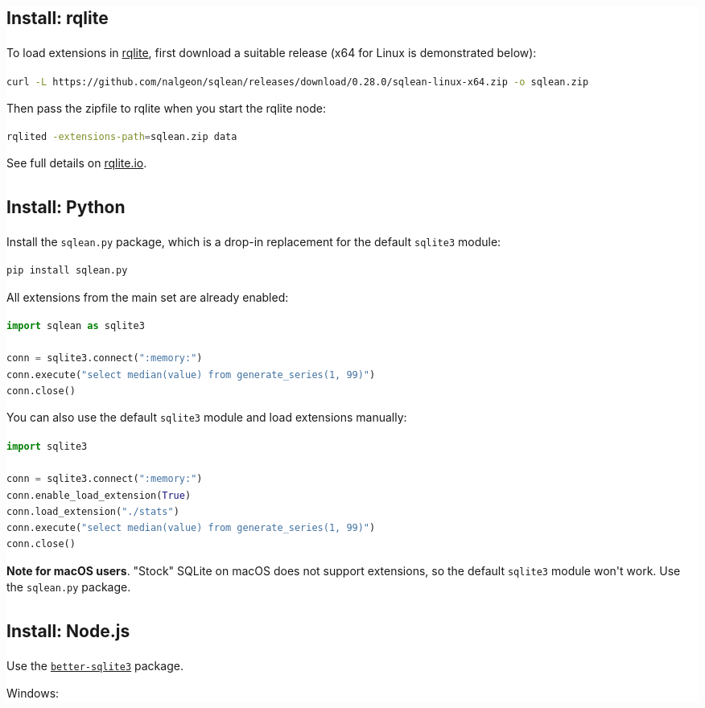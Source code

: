 ## Install: rqlite

To load extensions in [rqlite](https://www.rqlite.io), first download a suitable release (x64 for Linux is demonstrated below):

```bash
curl -L https://github.com/nalgeon/sqlean/releases/download/0.28.0/sqlean-linux-x64.zip -o sqlean.zip
```

Then pass the zipfile to rqlite when you start the rqlite node:

```bash
rqlited -extensions-path=sqlean.zip data
```

See full details on [rqlite.io](https://rqlite.io/docs/guides/extensions/).

## Install: Python

Install the `sqlean.py` package, which is a drop-in replacement for the default `sqlite3` module:

```
pip install sqlean.py
```

All extensions from the main set are already enabled:

```python
import sqlean as sqlite3

conn = sqlite3.connect(":memory:")
conn.execute("select median(value) from generate_series(1, 99)")
conn.close()
```

You can also use the default `sqlite3` module and load extensions manually:

```python
import sqlite3

conn = sqlite3.connect(":memory:")
conn.enable_load_extension(True)
conn.load_extension("./stats")
conn.execute("select median(value) from generate_series(1, 99)")
conn.close()
```

**Note for macOS users**. "Stock" SQLite on macOS does not support extensions, so the default `sqlite3` module won't work. Use the `sqlean.py` package.

## Install: Node.js

Use the [`better-sqlite3`](https://github.com/WiseLibs/better-sqlite3) package.

Windows:
